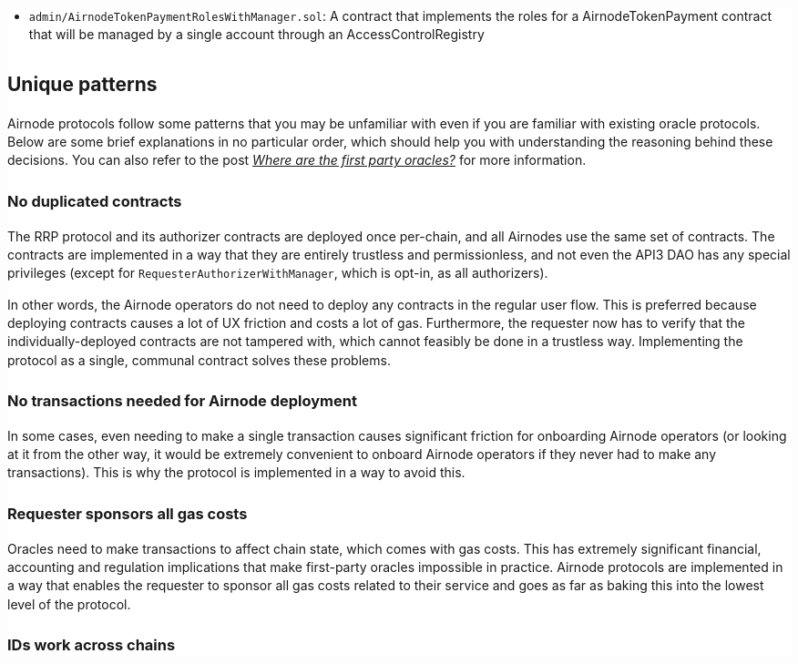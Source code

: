   - `admin/AirnodeTokenPaymentRolesWithManager.sol`: A contract that implements the roles for a AirnodeTokenPayment
    contract that will be managed by a single account through an AccessControlRegistry

## Unique patterns

Airnode protocols follow some patterns that you may be unfamiliar with even if you are familiar with existing oracle
protocols. Below are some brief explanations in no particular order, which should help you with understanding the
reasoning behind these decisions. You can also refer to the post
[_Where are the first party oracles?_](https://medium.com/api3/where-are-the-first-party-oracles-5078cebaf17) for more
information.

### No duplicated contracts

The RRP protocol and its authorizer contracts are deployed once per-chain, and all Airnodes use the same set of
contracts. The contracts are implemented in a way that they are entirely trustless and permissionless, and not even the
API3 DAO has any special privileges (except for `RequesterAuthorizerWithManager`, which is opt-in, as all authorizers).

In other words, the Airnode operators do not need to deploy any contracts in the regular user flow. This is preferred
because deploying contracts causes a lot of UX friction and costs a lot of gas. Furthermore, the requester now has to
verify that the individually-deployed contracts are not tampered with, which cannot feasibly be done in a trustless way.
Implementing the protocol as a single, communal contract solves these problems.

### No transactions needed for Airnode deployment

In some cases, even needing to make a single transaction causes significant friction for onboarding Airnode operators
(or looking at it from the other way, it would be extremely convenient to onboard Airnode operators if they never had to
make any transactions). This is why the protocol is implemented in a way to avoid this.

### Requester sponsors all gas costs

Oracles need to make transactions to affect chain state, which comes with gas costs. This has extremely significant
financial, accounting and regulation implications that make first-party oracles impossible in practice. Airnode
protocols are implemented in a way that enables the requester to sponsor all gas costs related to their service and goes
as far as baking this into the lowest level of the protocol.

### IDs work across chains

